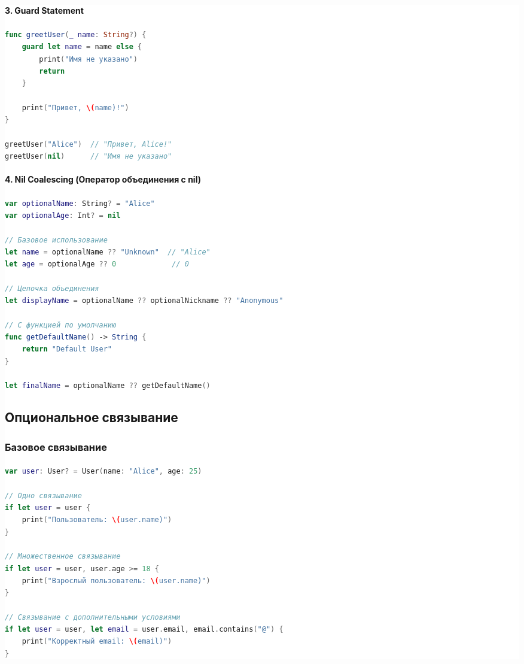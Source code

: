 #### 3. Guard Statement

```swift
func greetUser(_ name: String?) {
    guard let name = name else {
        print("Имя не указано")
        return
    }

    print("Привет, \(name)!")
}

greetUser("Alice")  // "Привет, Alice!"
greetUser(nil)      // "Имя не указано"
```

#### 4. Nil Coalescing (Оператор объединения с nil)

```swift
var optionalName: String? = "Alice"
var optionalAge: Int? = nil

// Базовое использование
let name = optionalName ?? "Unknown"  // "Alice"
let age = optionalAge ?? 0             // 0

// Цепочка объединения
let displayName = optionalName ?? optionalNickname ?? "Anonymous"

// С функцией по умолчанию
func getDefaultName() -> String {
    return "Default User"
}

let finalName = optionalName ?? getDefaultName()
```

## Опциональное связывание

### Базовое связывание

```swift
var user: User? = User(name: "Alice", age: 25)

// Одно связывание
if let user = user {
    print("Пользователь: \(user.name)")
}

// Множественное связывание
if let user = user, user.age >= 18 {
    print("Взрослый пользователь: \(user.name)")
}

// Связывание с дополнительными условиями
if let user = user, let email = user.email, email.contains("@") {
    print("Корректный email: \(email)")
}
```
